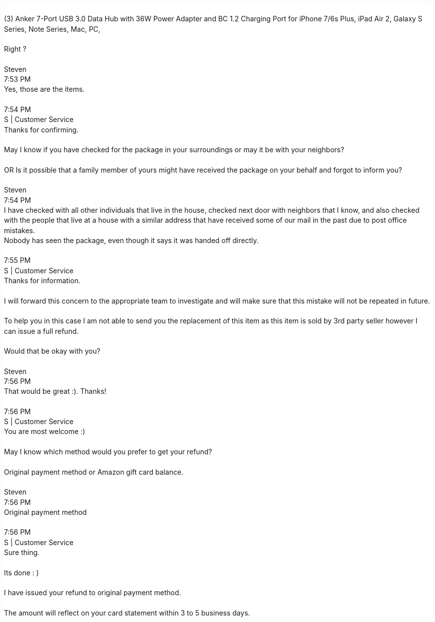 <br />
(3) Anker 7-Port USB 3.0 Data Hub with 36W Power Adapter and BC 1.2 Charging Port for iPhone 7/6s Plus, iPad Air 2, Galaxy S Series, Note Series, Mac, PC,<br />
<br />
Right ?<br />
<br />
Steven<br />
7:53 PM<br />
Yes, those are the items.<br />
<br />
7:54 PM<br />
S | Customer Service<br />
Thanks for confirming.<br />
<br />
May I know if you have checked for the package in your surroundings or may it be with your neighbors?<br />
<br />
OR Is it possible that a family member of yours might have received the package on your behalf and forgot to inform you?<br />
<br />
Steven<br />
7:54 PM<br />
I have checked with all other individuals that live in the house, checked next door with neighbors that I know, and also checked with the people that live at a house with a similar address that have received some of our mail in the past due to post office mistakes.<br />
Nobody has seen the package, even though it says it was handed off directly.<br />
<br />
7:55 PM<br />
S | Customer Service<br />
Thanks for information.<br />
<br />
I will forward this concern to the appropriate team to investigate and will make sure that this mistake will not be repeated in future.<br />
<br />
To help you in this case I am not able to send you the replacement of this item as this item is sold by 3rd party seller however I can issue a full refund.<br />
<br />
Would that be okay with you?<br />
<br />
Steven<br />
7:56 PM<br />
That would be great :). Thanks!<br />
<br />
7:56 PM<br />
S | Customer Service<br />
You are most welcome :)<br />
<br />
May I know which method would you prefer to get your refund?<br />
<br />
Original payment method or Amazon gift card balance.<br />
<br />
Steven<br />
7:56 PM<br />
Original payment method<br />
<br />
7:56 PM<br />
S | Customer Service<br />
Sure thing.<br />
<br />
Its done : )<br />
<br />
I have issued your refund to original payment method.<br />
<br />
The amount will reflect on your card statement within 3 to 5 business days.<br />